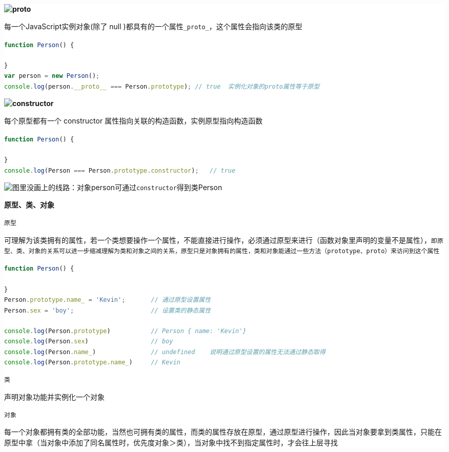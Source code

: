 <img src="https://img-blog.csdnimg.cn/20200505181123401.png" style="float:left">

**proto**

每一个JavaScript实例对象(除了 null )都具有的一个属性`_proto_`，这个属性会指向该类的原型

```javascript
function Person() {

}
var person = new Person();
console.log(person.__proto__ === Person.prototype); // true  实例化对象的proto属性等于原型
```

<img src="https://img-blog.csdnimg.cn/20200505181337357.png" style="float:left">

**constructor**

每个原型都有一个 constructor 属性指向关联的构造函数，实例原型指向构造函数

```javascript
function Person() {

}
console.log(Person === Person.prototype.constructor); 	// true
```

<img src="https://img-blog.csdnimg.cn/2020050518111197.png" style="float:left">

图里没画上的线路：对象person可通过``constructor``得到类Person

**原型、类、对象** 

`原型`

可理解为该类拥有的属性，若一个类想要操作一个属性，不能直接进行操作，必须通过原型来进行（函数对象里声明的变量不是属性），`即原型、类、对象的关系可以进一步缩减理解为类和对象之间的关系，原型只是对象拥有的属性，类和对象能通过一些方法（prototype、proto）来访问到这个属性`

```javascript
function Person() {

}
Person.prototype.name_ = 'Kevin';		// 通过原型设置属性
Person.sex = 'boy';						// 设置类的静态属性

console.log(Person.prototype)			// Person { name: 'Kevin'}
console.log(Person.sex)					// boy	
console.log(Person.name_)				// undefined	说明通过原型设置的属性无法通过静态取得
console.log(Person.prototype.name_)		// Kevin			
```

`类`

声明对象功能并实例化一个对象

`对象`

每一个对象都拥有类的全部功能，当然也可拥有类的属性，而类的属性存放在原型，通过原型进行操作，因此当对象要拿到类属性，只能在原型中拿（当对象中添加了同名属性时，优先度对象＞类），当对象中找不到指定属性时，才会往上层寻找
